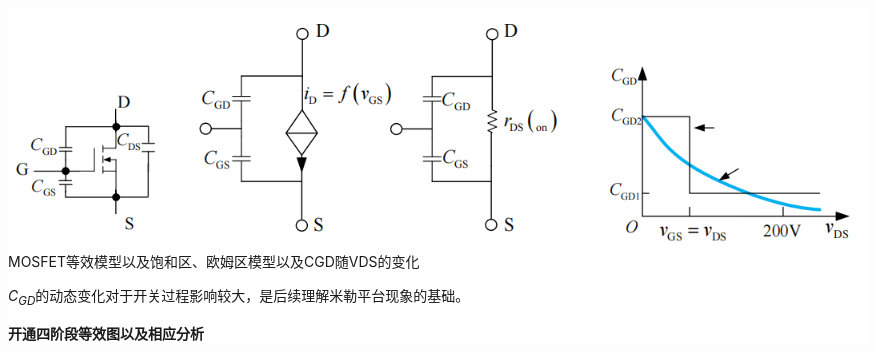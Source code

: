   <img src="fig/PE/MOSFETequ.png" style="zoom:80%"/><img src="fig/PE/MOSFETmodel.png" style="zoom:80%"/><img src="fig/PE/MOSFETdynamic_cgd.png" style="zoom:80%"><br>
     MOSFET等效模型以及饱和区、欧姆区模型以及CGD随VDS的变化
</center>

$C_{GD}$的动态变化对于开关过程影响较大，是后续理解米勒平台现象的基础。

**开通四阶段等效图以及相应分析**
